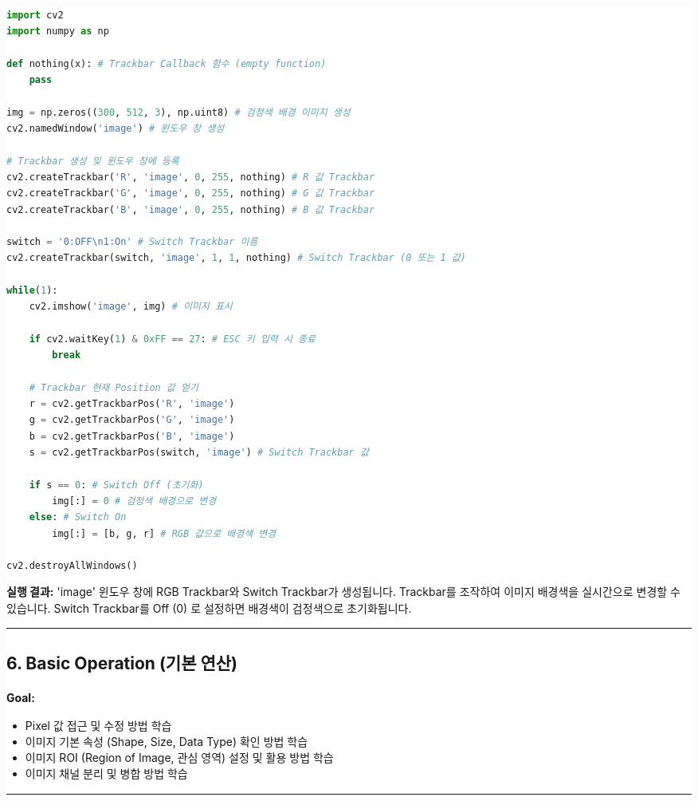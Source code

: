 <div class="overflow-y-auto max-h-[400px] border rounded p-4">

```python
import cv2
import numpy as np

def nothing(x): # Trackbar Callback 함수 (empty function)
    pass

img = np.zeros((300, 512, 3), np.uint8) # 검정색 배경 이미지 생성
cv2.namedWindow('image') # 윈도우 창 생성

# Trackbar 생성 및 윈도우 창에 등록
cv2.createTrackbar('R', 'image', 0, 255, nothing) # R 값 Trackbar
cv2.createTrackbar('G', 'image', 0, 255, nothing) # G 값 Trackbar
cv2.createTrackbar('B', 'image', 0, 255, nothing) # B 값 Trackbar

switch = '0:OFF\n1:On' # Switch Trackbar 이름
cv2.createTrackbar(switch, 'image', 1, 1, nothing) # Switch Trackbar (0 또는 1 값)

while(1):
    cv2.imshow('image', img) # 이미지 표시

    if cv2.waitKey(1) & 0xFF == 27: # ESC 키 입력 시 종료
        break

    # Trackbar 현재 Position 값 얻기
    r = cv2.getTrackbarPos('R', 'image')
    g = cv2.getTrackbarPos('G', 'image')
    b = cv2.getTrackbarPos('B', 'image')
    s = cv2.getTrackbarPos(switch, 'image') # Switch Trackbar 값

    if s == 0: # Switch Off (초기화)
        img[:] = 0 # 검정색 배경으로 변경
    else: # Switch On
        img[:] = [b, g, r] # RGB 값으로 배경색 변경

cv2.destroyAllWindows()
```

**실행 결과:** 'image' 윈도우 창에 RGB Trackbar와 Switch Trackbar가 생성됩니다. Trackbar를 조작하여 이미지 배경색을 실시간으로 변경할 수 있습니다. Switch Trackbar를 Off (0) 로 설정하면 배경색이 검정색으로 초기화됩니다.

</div>

---

## 6. Basic Operation (기본 연산)

**Goal:**

- Pixel 값 접근 및 수정 방법 학습
- 이미지 기본 속성 (Shape, Size, Data Type) 확인 방법 학습
- 이미지 ROI (Region of Image, 관심 영역) 설정 및 활용 방법 학습
- 이미지 채널 분리 및 병합 방법 학습

---